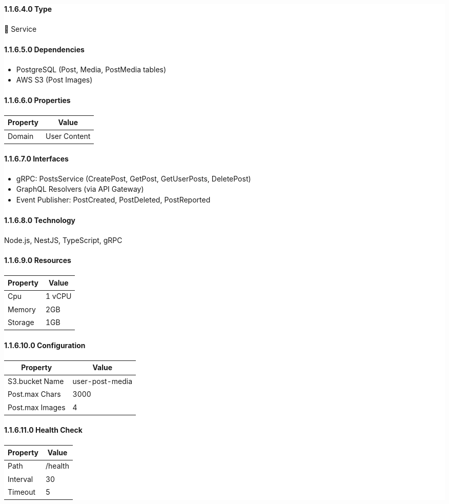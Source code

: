 #### 1.1.6.4.0 Type

🔹 Service

#### 1.1.6.5.0 Dependencies

- PostgreSQL (Post, Media, PostMedia tables)
- AWS S3 (Post Images)

#### 1.1.6.6.0 Properties

| Property | Value |
|----------|-------|
| Domain | User Content |

#### 1.1.6.7.0 Interfaces

- gRPC: PostsService (CreatePost, GetPost, GetUserPosts, DeletePost)
- GraphQL Resolvers (via API Gateway)
- Event Publisher: PostCreated, PostDeleted, PostReported

#### 1.1.6.8.0 Technology

Node.js, NestJS, TypeScript, gRPC

#### 1.1.6.9.0 Resources

| Property | Value |
|----------|-------|
| Cpu | 1 vCPU |
| Memory | 2GB |
| Storage | 1GB |

#### 1.1.6.10.0 Configuration

| Property | Value |
|----------|-------|
| S3.bucket Name | user-post-media |
| Post.max Chars | 3000 |
| Post.max Images | 4 |

#### 1.1.6.11.0 Health Check

| Property | Value |
|----------|-------|
| Path | /health |
| Interval | 30 |
| Timeout | 5 |
